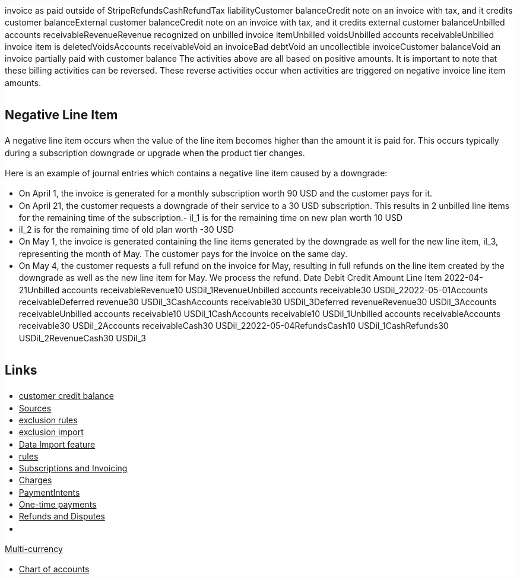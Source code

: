 invoice as paid outside of StripeRefundsCashRefundTax liabilityCustomer
balanceCredit note on an invoice with tax, and it credits customer
balanceExternal customer balanceCredit note on an invoice with tax, and it
credits external customer balanceUnbilled accounts receivableRevenueRevenue
recognized on unbilled invoice itemUnbilled voidsUnbilled accounts
receivableUnbilled invoice item is deletedVoidsAccounts receivableVoid an
invoiceBad debtVoid an uncollectible invoiceCustomer balanceVoid an invoice
partially paid with customer balance
The activities above are all based on positive amounts. It is important to note
that these billing activities can be reversed. These reverse activities occur
when activities are triggered on negative invoice line item amounts.

## Negative Line Item

A negative line item occurs when the value of the line item becomes higher than
the amount it is paid for. This occurs typically during a subscription downgrade
or upgrade when the product tier changes.

Here is an example of journal entries which contains a negative line item caused
by a downgrade:

- On April 1, the invoice is generated for a monthly subscription worth 90 USD
and the customer pays for it.
- On April 21, the customer requests a downgrade of their service to a 30 USD
subscription. This results in 2 unbilled line items for the remaining time of
the subscription.- il_1 is for the remaining time on new plan worth 10 USD
- il_2 is for the remaining time of old plan worth -30 USD
- On May 1, the invoice is generated containing the line items generated by the
downgrade as well for the new line item, il_3, representing the month of May.
The customer pays for the invoice on the same day.
- On May 4, the customer requests a full refund on the invoice for May,
resulting in full refunds on the line item created by the downgrade as well as
the new line item for May. We process the refund.
Date Debit Credit Amount Line Item 2022-04-21Unbilled accounts
receivableRevenue10 USDil_1RevenueUnbilled accounts receivable30
USDil_22022-05-01Accounts receivableDeferred revenue30 USDil_3CashAccounts
receivable30 USDil_3Deferred revenueRevenue30 USDil_3Accounts receivableUnbilled
accounts receivable10 USDil_1CashAccounts receivable10 USDil_1Unbilled accounts
receivableAccounts receivable30 USDil_2Accounts receivableCash30
USDil_22022-05-04RefundsCash10 USDil_1CashRefunds30 USDil_2RevenueCash30 USDil_3

## Links

- [customer credit
balance](https://docs.stripe.com/invoicing/bank-transfer#underpayments)
- [Sources](https://docs.stripe.com/sources/customers)
- [exclusion
rules](https://docs.stripe.com/revenue-recognition/rules/create-a-rule#treatments)
- [exclusion
import](https://docs.stripe.com/revenue-recognition/data-import#exclusion-import)
- [Data Import feature](https://docs.stripe.com/revenue-recognition/data-import)
- [rules](https://docs.stripe.com/revenue-recognition/rules)
- [Subscriptions and
Invoicing](https://docs.stripe.com/revenue-recognition/methodology/subscriptions-and-invoicing)
- [Charges](https://docs.stripe.com/api/charges)
- [PaymentIntents](https://docs.stripe.com/api/payment_intents)
- [One-time
payments](https://docs.stripe.com/revenue-recognition/methodology/one-time-payments)
- [Refunds and
Disputes](https://docs.stripe.com/revenue-recognition/methodology/refunds-and-disputes)
-
[Multi-currency](https://docs.stripe.com/revenue-recognition/methodology/multi-currency)
- [Chart of
accounts](https://docs.stripe.com/revenue-recognition/methodology#chart-of-accounts)